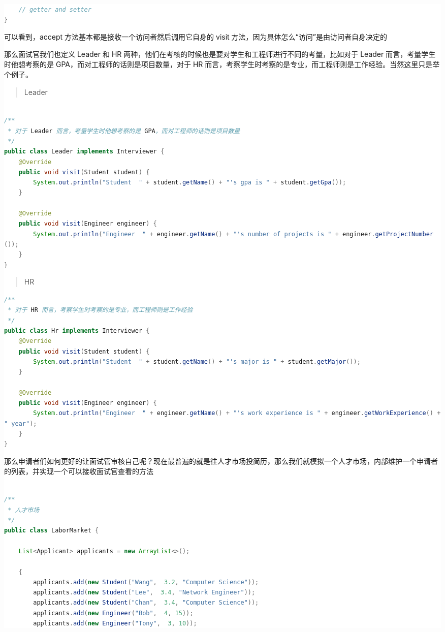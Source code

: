 ```java
    // getter and setter
}
```

可以看到，accept 方法基本都是接收一个访问者然后调用它自身的 visit 方法，因为具体怎么“访问”是由访问者自身决定的

那么面试官我们也定义 Leader 和 HR 两种，他们在考核的时候也是要对学生和工程师进行不同的考量，比如对于 Leader 而言，考量学生时他想考察的是 GPA，而对工程师的话则是项目数量，对于 HR 而言，考察学生时考察的是专业，而工程师则是工作经验。当然这里只是举个例子。

> Leader

```java

/**
 * 对于 Leader 而言，考量学生时他想考察的是 GPA，而对工程师的话则是项目数量
 */
public class Leader implements Interviewer {
    @Override
    public void visit(Student student) {
        System.out.println("Student  " + student.getName() + "'s gpa is " + student.getGpa());
    }

    @Override
    public void visit(Engineer engineer) {
        System.out.println("Engineer  " + engineer.getName() + "'s number of projects is " + engineer.getProjectNumber());
    }
}

```

> HR

```java
/**
 * 对于 HR 而言，考察学生时考察的是专业，而工程师则是工作经验
 */
public class Hr implements Interviewer {
    @Override
    public void visit(Student student) {
        System.out.println("Student  " + student.getName() + "'s major is " + student.getMajor());
    }

    @Override
    public void visit(Engineer engineer) {
        System.out.println("Engineer  " + engineer.getName() + "'s work experience is " + engineer.getWorkExperience() + " year");
    }
}
```

那么申请者们如何更好的让面试管审核自己呢？现在最普遍的就是往人才市场投简历，那么我们就模拟一个人才市场，内部维护一个申请者的列表，并实现一个可以接收面试官查看的方法

```java

/**
 * 人才市场
 */
public class LaborMarket {

    List<Applicant> applicants = new ArrayList<>();

    {
        applicants.add(new Student("Wang",  3.2, "Computer Science"));
        applicants.add(new Student("Lee",  3.4, "Network Engineer"));
        applicants.add(new Student("Chan",  3.4, "Computer Science"));
        applicants.add(new Engineer("Bob",  4, 15));
        applicants.add(new Engineer("Tony",  3, 10));
```